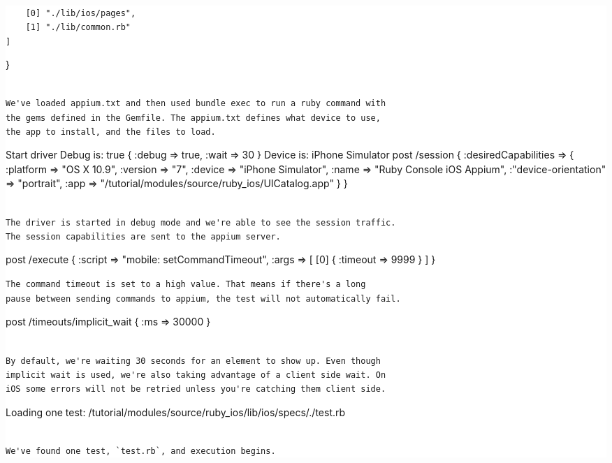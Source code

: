         [0] "./lib/ios/pages",
        [1] "./lib/common.rb"
    ]
}
```

We've loaded appium.txt and then used bundle exec to run a ruby command with
the gems defined in the Gemfile. The appium.txt defines what device to use,
the app to install, and the files to load.

```
Start driver
Debug is: true
{
    :debug =&gt; true,
     :wait =&gt; 30
}
Device is: iPhone Simulator
post /session
{
    :desiredCapabilities =&gt; {
                    :platform =&gt; "OS X 10.9",
                     :version =&gt; "7",
                      :device =&gt; "iPhone Simulator",
                        :name =&gt; "Ruby Console iOS Appium",
        :"device-orientation" =&gt; "portrait",
                         :app =&gt; "/tutorial/modules/source/ruby_ios/UICatalog.app"
    }
}
```

The driver is started in debug mode and we're able to see the session traffic.
The session capabilities are sent to the appium server.

```
post /execute
{
    :script =&gt; "mobile: setCommandTimeout",
      :args =&gt; [
        [0] {
            :timeout =&gt; 9999
        }
    ]
}
```
The command timeout is set to a high value. That means if there's a long
pause between sending commands to appium, the test will not automatically fail.

```
post /timeouts/implicit_wait
{
    :ms =&gt; 30000
}
```

By default, we're waiting 30 seconds for an element to show up. Even though
implicit wait is used, we're also taking advantage of a client side wait. On
iOS some errors will not be retried unless you're catching them client side.

```
Loading one test: /tutorial/modules/source/ruby_ios/lib/ios/specs/./test.rb
```

We've found one test, `test.rb`, and execution begins.

```

[npm]:      https://www.npmjs.org/
[rubygems]: http://rubygems.org/
[rvm]:      http://rvm.io/
[ruby]:     https://www.ruby-lang.org/en/
[appium]:         http://appium.io
[appium_lib]:     https://github.com/appium/ruby_lib
[appium_console]: https://github.com/appium/ruby_console
[json]:           https://code.google.com/p/selenium/wiki/JsonWireProtocol
[appium_lib]: https://github.com/appium/ruby_lib/tree/master/docs
[bindings]:   https://code.google.com/p/selenium/wiki/RubyBindings
[page]:       https://code.google.com/p/selenium/wiki/PageObjects
[rake]:       http://rake.rubyforge.org/
[jenkins]:  http://jenkins-ci.org/
[plugins]:  https://wiki.jenkins-ci.org/display/JENKINS/Plugins
[flaky]:    https://github.com/appium/flaky
[screen]:   https://github.com/appium/screen_recording
[tutorial]: https://saucelabs.com/appium/tutorial
[sauce]:  http://saucelabs.com/
[github]: https://github.com/
[appium]: https://github.com/appium/appium/tree/master/docs
[wwdc]:   https://developer.apple.com/wwdc/videos/